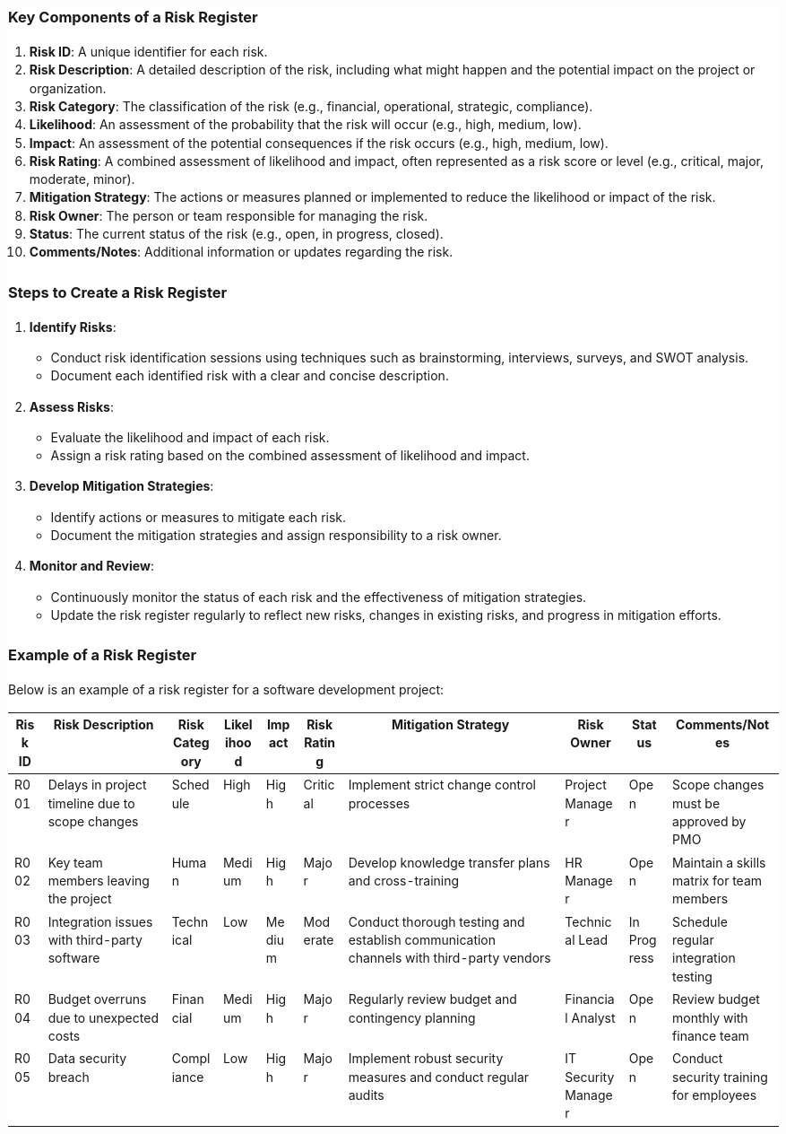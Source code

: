 ### Key Components of a Risk Register

1. **Risk ID**: A unique identifier for each risk.
2. **Risk Description**: A detailed description of the risk, including what might happen and the potential impact on the project or organization.
3. **Risk Category**: The classification of the risk (e.g., financial, operational, strategic, compliance).
4. **Likelihood**: An assessment of the probability that the risk will occur (e.g., high, medium, low).
5. **Impact**: An assessment of the potential consequences if the risk occurs (e.g., high, medium, low).
6. **Risk Rating**: A combined assessment of likelihood and impact, often represented as a risk score or level (e.g., critical, major, moderate, minor).
7. **Mitigation Strategy**: The actions or measures planned or implemented to reduce the likelihood or impact of the risk.
8. **Risk Owner**: The person or team responsible for managing the risk.
9. **Status**: The current status of the risk (e.g., open, in progress, closed).
10. **Comments/Notes**: Additional information or updates regarding the risk.

### Steps to Create a Risk Register

1. **Identify Risks**:
   - Conduct risk identification sessions using techniques such as brainstorming, interviews, surveys, and SWOT analysis.
   - Document each identified risk with a clear and concise description.

2. **Assess Risks**:
   - Evaluate the likelihood and impact of each risk.
   - Assign a risk rating based on the combined assessment of likelihood and impact.

3. **Develop Mitigation Strategies**:
   - Identify actions or measures to mitigate each risk.
   - Document the mitigation strategies and assign responsibility to a risk owner.

4. **Monitor and Review**:
   - Continuously monitor the status of each risk and the effectiveness of mitigation strategies.
   - Update the risk register regularly to reflect new risks, changes in existing risks, and progress in mitigation efforts.

### Example of a Risk Register

Below is an example of a risk register for a software development project:

| Risk ID | Risk Description                                      | Risk Category | Likelihood | Impact | Risk Rating | Mitigation Strategy                                        | Risk Owner         | Status  | Comments/Notes                            |
|---------|-------------------------------------------------------|---------------|------------|--------|--------------|-----------------------------------------------------------|--------------------|---------|-------------------------------------------|
| R001    | Delays in project timeline due to scope changes       | Schedule      | High       | High   | Critical     | Implement strict change control processes                 | Project Manager    | Open    | Scope changes must be approved by PMO    |
| R002    | Key team members leaving the project                  | Human         | Medium     | High   | Major        | Develop knowledge transfer plans and cross-training        | HR Manager         | Open    | Maintain a skills matrix for team members |
| R003    | Integration issues with third-party software          | Technical     | Low        | Medium | Moderate     | Conduct thorough testing and establish communication channels with third-party vendors | Technical Lead     | In Progress | Schedule regular integration testing     |
| R004    | Budget overruns due to unexpected costs               | Financial     | Medium     | High   | Major        | Regularly review budget and contingency planning           | Financial Analyst  | Open    | Review budget monthly with finance team  |
| R005    | Data security breach                                  | Compliance    | Low        | High   | Major        | Implement robust security measures and conduct regular audits | IT Security Manager | Open    | Conduct security training for employees  |
